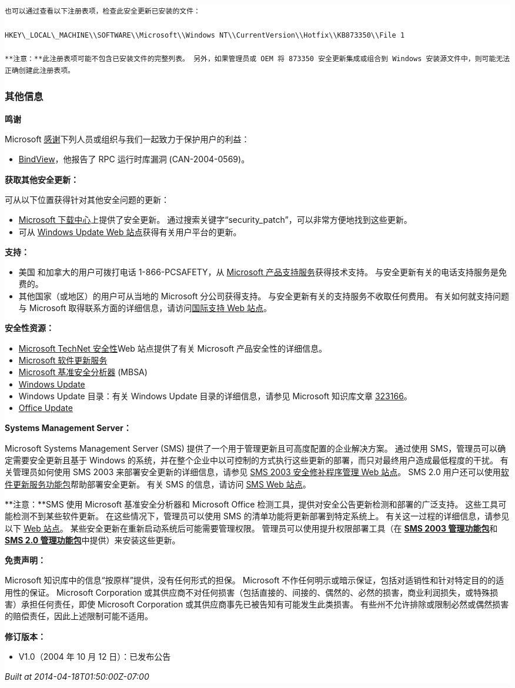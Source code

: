     也可以通过查看以下注册表项，检查此安全更新已安装的文件：
  
    HKEY\_LOCAL\_MACHINE\\SOFTWARE\\Microsoft\\Windows NT\\CurrentVersion\\Hotfix\\KB873350\\File 1
  
    **注意：**此注册表项可能不包含已安装文件的完整列表。 另外，如果管理员或 OEM 将 873350 安全更新集成或组合到 Windows 安装源文件中，则可能无法正确创建此注册表项。
  
</p>
  
### 其他信息
  
**鸣谢**
  
Microsoft [感谢](http://go.microsoft.com/fwlink/?linkid=21127)下列人员或组织与我们一起致力于保护用户的利益：
  
-   [BindView](http://www.bindview.com/)，他报告了 RPC 运行时库漏洞 (CAN-2004-0569)。
  
**获取其他安全更新：**
  
可从以下位置获得针对其他安全问题的更新：
  
-   [Microsoft 下载中心](http://go.microsoft.com/fwlink/?linkid=21129)上提供了安全更新。 通过搜索关键字“security\_patch”，可以非常方便地找到这些更新。  
-   可从 [Windows Update Web 站点](http://go.microsoft.com/fwlink/?linkid=21130)获得有关用户平台的更新。
  
**支持：**
  
-   美国 和加拿大的用户可拨打电话 1-866-PCSAFETY，从 [Microsoft 产品支持服务](http://go.microsoft.com/fwlink/?linkid=21131)获得技术支持。 与安全更新有关的电话支持服务是免费的。  
-   其他国家（或地区）的用户可从当地的 Microsoft 分公司获得支持。 与安全更新有关的支持服务不收取任何费用。 有关如何就支持问题与 Microsoft 取得联系方面的详细信息，请访问[国际支持 Web 站点](http://go.microsoft.com/fwlink/?linkid=21155)。
  
**安全性资源：**
  
-   [Microsoft TechNet 安全性](http://go.microsoft.com/fwlink/?linkid=21132)Web 站点提供了有关 Microsoft 产品安全性的详细信息。  
-   [Microsoft 软件更新服务](http://go.microsoft.com/fwlink/?linkid=21133)  
-   [Microsoft 基准安全分析器](http://go.microsoft.com/fwlink/?linkid=21134) (MBSA)  
-   [Windows Update](http://go.microsoft.com/fwlink/?linkid=21130)  
-   Windows Update 目录：有关 Windows Update 目录的详细信息，请参见 Microsoft 知识库文章 [323166](http://support.microsoft.com/default.aspx?scid=kb;en-us;323166)。  
-   [Office Update](http://go.microsoft.com/fwlink/?linkid=21135)
  
**Systems Management Server：**
  
Microsoft Systems Management Server (SMS) 提供了一个用于管理更新且可高度配置的企业解决方案。 通过使用 SMS，管理员可以确定需要安全更新且基于 Windows 的系统，并在整个企业中以可控制的方式执行这些更新的部署，而只对最终用户造成最低程度的干扰。 有关管理员如何使用 SMS 2003 来部署安全更新的详细信息，请参见 [SMS 2003 安全修补程序管理 Web 站点](http://go.microsoft.com/fwlink/?linkid=22939)。 SMS 2.0 用户还可以使用[软件更新服务功能包](http://go.microsoft.com/fwlink/?linkid=33340)帮助部署安全更新。 有关 SMS 的信息，请访问 [SMS Web 站点](http://go.microsoft.com/fwlink/?linkid=21158)。
  
**注意：**SMS 使用 Microsoft 基准安全分析器和 Microsoft Office 检测工具，提供对安全公告更新检测和部署的广泛支持。 这些工具可能检测不到某些软件更新。 在这些情况下，管理员可以使用 SMS 的清单功能将更新部署到特定系统上。 有关这一过程的详细信息，请参见以下 [Web 站点](http://go.microsoft.com/fwlink/?linkid=33341)。 某些安全更新在重新启动系统后可能需要管理权限。 管理员可以使用提升权限部署工具（在 [**SMS 2003 管理功能包**](http://go.microsoft.com/fwlink/?linkid=33387)和 [**SMS 2.0 管理功能包**](http://go.microsoft.com/fwlink/?linkid=21161)中提供）来安装这些更新。
  
**免责声明：**
  
Microsoft 知识库中的信息“按原样”提供，没有任何形式的担保。 Microsoft 不作任何明示或暗示保证，包括对适销性和针对特定目的的适用性的保证。 Microsoft Corporation 或其供应商不对任何损害（包括直接的、间接的、偶然的、必然的损害，商业利润损失，或特殊损害）承担任何责任，即使 Microsoft Corporation 或其供应商事先已被告知有可能发生此类损害。 有些州不允许排除或限制必然或偶然损害的赔偿责任，因此上述限制可能不适用。
  
**修订版本：**
  
-   V1.0（2004 年 10 月 12 日）：已发布公告
  
*Built at 2014-04-18T01:50:00Z-07:00*
